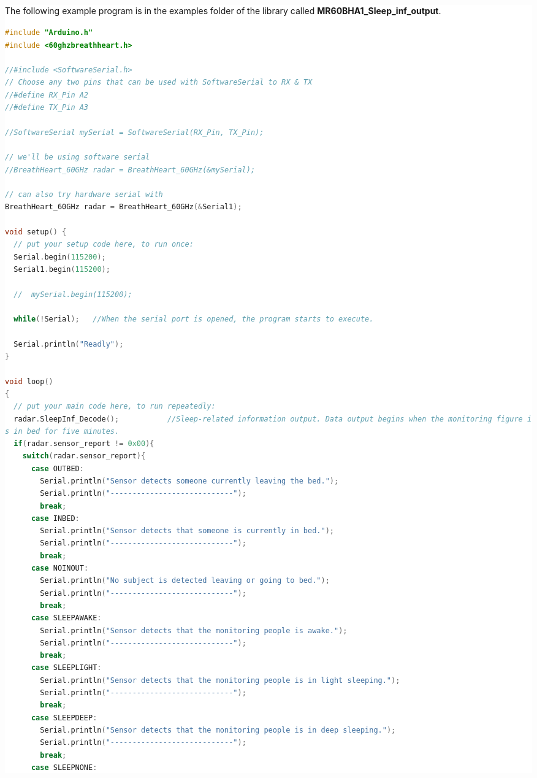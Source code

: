 
The following example program is in the examples folder of the library called **MR60BHA1_Sleep_inf_output**.

```c++
#include "Arduino.h"
#include <60ghzbreathheart.h>

//#include <SoftwareSerial.h>
// Choose any two pins that can be used with SoftwareSerial to RX & TX
//#define RX_Pin A2
//#define TX_Pin A3

//SoftwareSerial mySerial = SoftwareSerial(RX_Pin, TX_Pin);

// we'll be using software serial
//BreathHeart_60GHz radar = BreathHeart_60GHz(&mySerial);

// can also try hardware serial with
BreathHeart_60GHz radar = BreathHeart_60GHz(&Serial1);

void setup() {
  // put your setup code here, to run once:
  Serial.begin(115200);
  Serial1.begin(115200);

  //  mySerial.begin(115200);

  while(!Serial);   //When the serial port is opened, the program starts to execute.

  Serial.println("Readly");
}

void loop()
{
  // put your main code here, to run repeatedly:
  radar.SleepInf_Decode();           //Sleep-related information output. Data output begins when the monitoring figure is in bed for five minutes.
  if(radar.sensor_report != 0x00){
    switch(radar.sensor_report){
      case OUTBED:
        Serial.println("Sensor detects someone currently leaving the bed.");
        Serial.println("----------------------------");
        break;
      case INBED:
        Serial.println("Sensor detects that someone is currently in bed.");
        Serial.println("----------------------------");
        break;
      case NOINOUT:
        Serial.println("No subject is detected leaving or going to bed.");
        Serial.println("----------------------------");
        break;
      case SLEEPAWAKE:
        Serial.println("Sensor detects that the monitoring people is awake.");
        Serial.println("----------------------------");
        break;
      case SLEEPLIGHT:
        Serial.println("Sensor detects that the monitoring people is in light sleeping.");
        Serial.println("----------------------------");
        break;
      case SLEEPDEEP:
        Serial.println("Sensor detects that the monitoring people is in deep sleeping.");
        Serial.println("----------------------------");
        break;
      case SLEEPNONE:
```